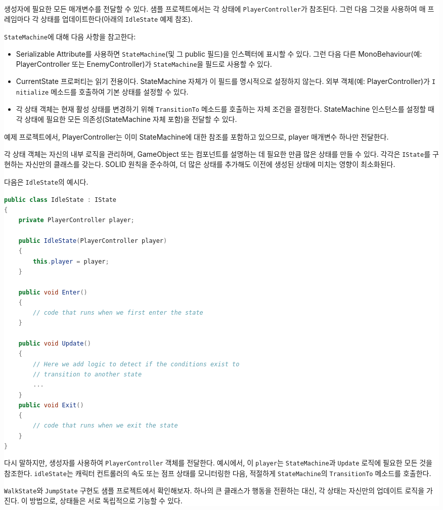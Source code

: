 생성자에 필요한 모든 매개변수를 전달할 수 있다. 샘플 프로젝트에서는 각 상태에 `PlayerController`가 참조된다. 그런 다음 그것을 사용하여 매 프레임마다 각 상태를 업데이트한다(아래의 `IdleState` 예제 참조).

`StateMachine`에 대해 다음 사항을 참고한다:

-  Serializable Attribute를 사용하면 `StateMachine`(및 그 public 필드)을 인스펙터에 표시할 수 있다. 그런 다음 다른 MonoBehaviour(예: PlayerController 또는 EnemyController)가 `StateMachine`을 필드로 사용할 수 있다.

-  CurrentState 프로퍼티는 읽기 전용이다. StateMachine 자체가 이 필드를 명시적으로 설정하지 않는다. 외부 객체(예: PlayerController)가 `Initialize` 메소드를 호출하여 기본 상태를 설정할 수 있다.

- 각 상태 객체는 현재 활성 상태를 변경하기 위해 `TransitionTo` 메소드를 호출하는 자체 조건을 결정한다. StateMachine 인스턴스를 설정할 때 각 상태에 필요한 모든 의존성(StateMachine 자체 포함)을 전달할 수 있다.

예제 프로젝트에서, PlayerController는 이미 StateMachine에 대한 참조를 포함하고 있으므로, player 매개변수 하나만 전달한다.

각 상태 객체는 자신의 내부 로직을 관리하며, GameObject 또는 컴포넌트를 설명하는 데 필요한 만큼 많은 상태를 만들 수 있다. 각각은 `IState`를 구현하는 자신만의 클래스를 갖는다. SOLID 원칙을 준수하여, 더 많은 상태를 추가해도 이전에 생성된 상태에 미치는 영향이 최소화된다.

다음은 `IdleState`의 예시다.

```cs
public class IdleState : IState
{
    private PlayerController player; 
    
    public IdleState(PlayerController player) 
    { 
        this.player = player; 
    } 
    
    public void Enter() 
    { 
        // code that runs when we first enter the state 
    } 
    
    public void Update()
    { 
        // Here we add logic to detect if the conditions exist to 
        // transition to another state 
        ... 
    } 
    public void Exit() 
    { 
        // code that runs when we exit the state 
    } 
}
```

다시 말하지만, 생성자를 사용하여 `PlayerController` 객체를 전달한다. 예시에서, 이 `player`는 `StateMachine`과 `Update` 로직에 필요한 모든 것을 참조한다. `idleState`는 캐릭터 컨트롤러의 속도 또는 점프 상태를 모니터링한 다음, 적절하게 `StateMachine`의 `TransitionTo` 메소드를 호출한다.

`WalkState`와 `JumpState` 구현도 샘플 프로젝트에서 확인해보자. 하나의 큰 클래스가 행동을 전환하는 대신, 각 상태는 자신만의 업데이트 로직을 가진다. 이 방법으로, 상태들은 서로 독립적으로 기능할 수 있다.
